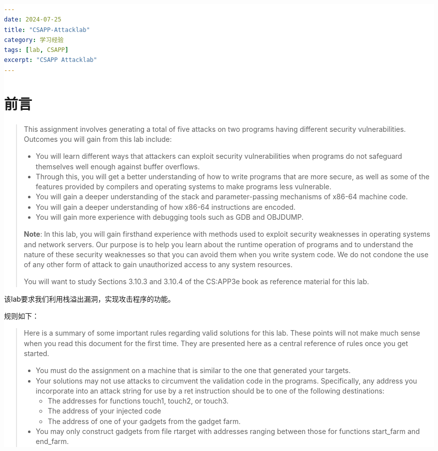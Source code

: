 ```yaml
---
date: 2024-07-25
title: "CSAPP-Attacklab"
category: 学习经验
tags: [lab, CSAPP]
excerpt: "CSAPP Attacklab"
---
```


# 前言
>This assignment involves generating a total of five attacks on two programs having different security vulnerabilities. Outcomes you will gain from this lab include:
>
>- You will learn different ways that attackers can exploit security vulnerabilities when programs do not safeguard themselves well enough against buffer overflows.
>- Through this, you will get a better understanding of how to write programs that are more secure, as well as some of the features provided by compilers and operating systems to make programs less vulnerable.
>- You will gain a deeper understanding of the stack and parameter-passing mechanisms of x86-64 machine code.
>- You will gain a deeper understanding of how x86-64 instructions are encoded.
>- You will gain more experience with debugging tools such as GDB and OBJDUMP.
>
>**Note**: In this lab, you will gain firsthand experience with methods used to exploit security weaknesses in operating systems and network servers. Our purpose is to help you learn about the runtime operation of programs and to understand the nature of these security weaknesses so that you can avoid them when you write system code. We do not condone the use of any other form of attack to gain unauthorized access to any system resources.
>
>You will want to study Sections 3.10.3 and 3.10.4 of the CS:APP3e book as reference material for this lab.

该lab要求我们利用栈溢出漏洞，实现攻击程序的功能。

规则如下：
>Here is a summary of some important rules regarding valid solutions for this lab. These points will not make much sense when you read this document for the first time. They are presented here as a central reference of rules once you get started.
>- You must do the assignment on a machine that is similar to the one that generated your targets.
>- Your solutions may not use attacks to circumvent the validation code in the programs. Specifically,
>any address you incorporate into an attack string for use by a ret instruction should be to one of the
>following destinations:
>   - The addresses for functions touch1, touch2, or touch3.
>   - The address of your injected code
>   - The address of one of your gadgets from the gadget farm.
>- You may only construct gadgets from file rtarget with addresses ranging between those for functions start_farm and end_farm.
